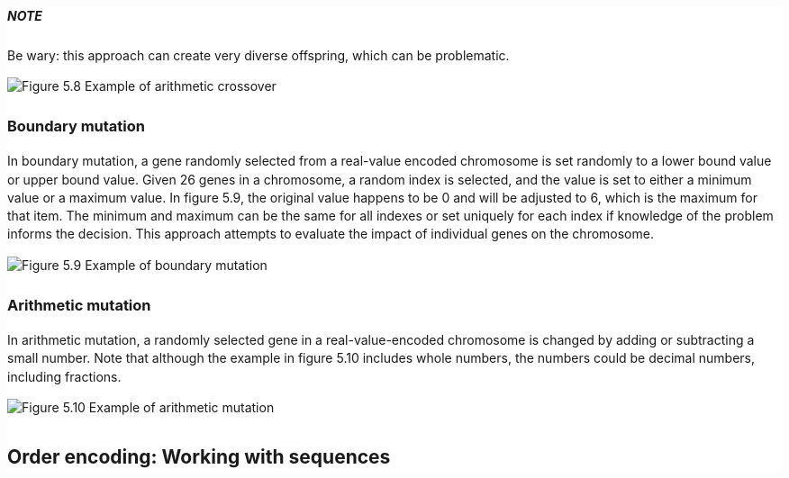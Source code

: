 ##### NOTE

Be wary: this approach can create very diverse offspring, which can be problematic.

![Figure 5.8 Example of arithmetic crossover](https://drek4537l1klr.cloudfront.net/hurbans/Figures/CH05_F08_Hurbans.png)

### Boundary mutation

In [](/book/grokking-artificial-intelligence-algorithms/chapter-5/)[](/book/grokking-artificial-intelligence-algorithms/chapter-5/)[](/book/grokking-artificial-intelligence-algorithms/chapter-5/)[](/book/grokking-artificial-intelligence-algorithms/chapter-5/)[](/book/grokking-artificial-intelligence-algorithms/chapter-5/)[](/book/grokking-artificial-intelligence-algorithms/chapter-5/)[](/book/grokking-artificial-intelligence-algorithms/chapter-5/)boundary mutation, a gene randomly selected from a real-value encoded chromosome is set randomly to a lower bound value or upper bound value. Given 26 genes in a chromosome, a random index is selected, and the value is set to either a minimum value[](/book/grokking-artificial-intelligence-algorithms/chapter-5/) or a maximum value[](/book/grokking-artificial-intelligence-algorithms/chapter-5/). In figure 5.9, the original value happens to be 0 and will be adjusted to 6, which is the maximum for that item. The minimum and maximum can be the same for all indexes or set uniquely for each index if knowledge of the problem informs the decision. This approach attempts to evaluate the impact of individual genes on the [](/book/grokking-artificial-intelligence-algorithms/chapter-5/)[](/book/grokking-artificial-intelligence-algorithms/chapter-5/)[](/book/grokking-artificial-intelligence-algorithms/chapter-5/)[](/book/grokking-artificial-intelligence-algorithms/chapter-5/)[](/book/grokking-artificial-intelligence-algorithms/chapter-5/)[](/book/grokking-artificial-intelligence-algorithms/chapter-5/)[](/book/grokking-artificial-intelligence-algorithms/chapter-5/)chromosome.

![Figure 5.9 Example of boundary mutation](https://drek4537l1klr.cloudfront.net/hurbans/Figures/CH05_F09_Hurbans.png)

### Arithmetic mutation

In [](/book/grokking-artificial-intelligence-algorithms/chapter-5/)[](/book/grokking-artificial-intelligence-algorithms/chapter-5/)[](/book/grokking-artificial-intelligence-algorithms/chapter-5/)[](/book/grokking-artificial-intelligence-algorithms/chapter-5/)[](/book/grokking-artificial-intelligence-algorithms/chapter-5/)[](/book/grokking-artificial-intelligence-algorithms/chapter-5/)[](/book/grokking-artificial-intelligence-algorithms/chapter-5/)arithmetic mutation, a randomly selected gene in a real-value-encoded chromosome is changed by adding or subtracting a small number. Note that although the example in figure 5.10 includes whole numbers, the numbers could be decimal numbers, [](/book/grokking-artificial-intelligence-algorithms/chapter-5/)[](/book/grokking-artificial-intelligence-algorithms/chapter-5/)[](/book/grokking-artificial-intelligence-algorithms/chapter-5/)[](/book/grokking-artificial-intelligence-algorithms/chapter-5/)[](/book/grokking-artificial-intelligence-algorithms/chapter-5/)[](/book/grokking-artificial-intelligence-algorithms/chapter-5/)[](/book/grokking-artificial-intelligence-algorithms/chapter-5/)including [](/book/grokking-artificial-intelligence-algorithms/chapter-5/)[](/book/grokking-artificial-intelligence-algorithms/chapter-5/)[](/book/grokking-artificial-intelligence-algorithms/chapter-5/)[](/book/grokking-artificial-intelligence-algorithms/chapter-5/)[](/book/grokking-artificial-intelligence-algorithms/chapter-5/)[](/book/grokking-artificial-intelligence-algorithms/chapter-5/)[](/book/grokking-artificial-intelligence-algorithms/chapter-5/)fractions.

![Figure 5.10 Example of arithmetic mutation](https://drek4537l1klr.cloudfront.net/hurbans/Figures/CH05_F10_Hurbans.png)

## Order encoding: Working with sequences
